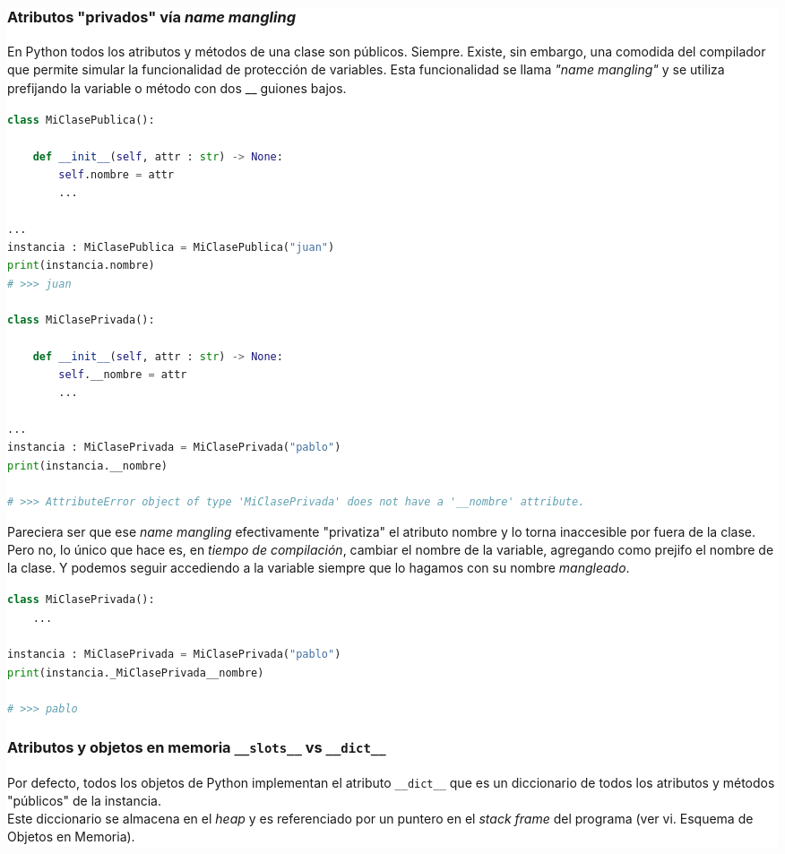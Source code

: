 ### Atributos "privados" vía *name mangling*
En Python todos los atributos y métodos de una clase son públicos. Siempre.
Existe, sin embargo, una comodida del compilador que permite simular la funcionalidad de protección de variables.
Esta funcionalidad se llama *"name mangling"* y se utiliza prefijando la variable o método con dos __ guiones bajos.

```Python
class MiClasePublica():

    def __init__(self, attr : str) -> None:
        self.nombre = attr
        ...

...
instancia : MiClasePublica = MiClasePublica("juan")
print(instancia.nombre)
# >>> juan

class MiClasePrivada():

    def __init__(self, attr : str) -> None:
        self.__nombre = attr
        ...

...
instancia : MiClasePrivada = MiClasePrivada("pablo")
print(instancia.__nombre)

# >>> AttributeError object of type 'MiClasePrivada' does not have a '__nombre' attribute.
```
Pareciera ser que ese *name mangling* efectivamente "privatiza" el atributo nombre y lo torna inaccesible por fuera de la clase. Pero no, lo único que hace es, en *tiempo de compilación*, cambiar el nombre de la variable, agregando como prejifo el nombre de la clase. Y podemos seguir accediendo a la variable siempre que lo hagamos con su nombre *mangleado*.

```Python
class MiClasePrivada():
    ...

instancia : MiClasePrivada = MiClasePrivada("pablo")
print(instancia._MiClasePrivada__nombre)

# >>> pablo
```

### Atributos y objetos en memoria `__slots__` vs `__dict__`
Por defecto, todos los objetos de Python implementan el atributo `__dict__` que es un diccionario de todos los atributos y métodos "públicos" de la instancia.  
Este diccionario se almacena en el *heap* y es referenciado por un puntero en el *stack frame* del programa (ver vi. Esquema de Objetos en Memoria).
